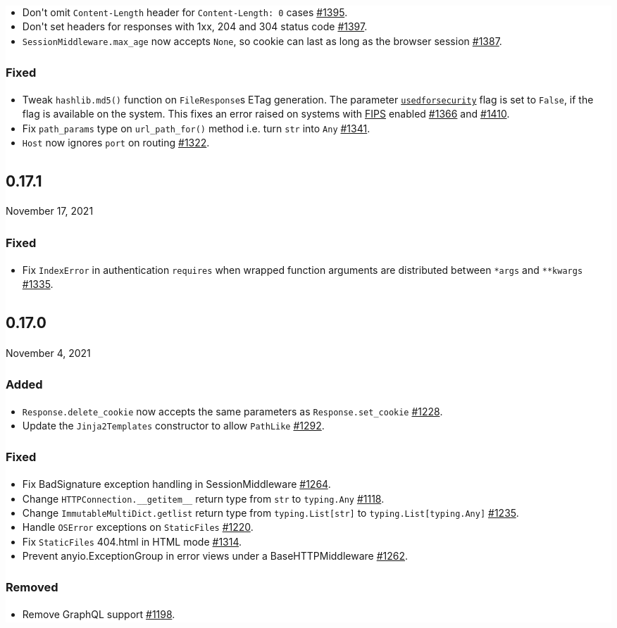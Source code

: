 * Don't omit `Content-Length` header for `Content-Length: 0` cases [#1395](https://github.com/pesaply/ngiriapi/pull/1395).
* Don't set headers for responses with 1xx, 204 and 304 status code [#1397](https://github.com/pesaply/ngiriapi/pull/1397).
* `SessionMiddleware.max_age` now accepts `None`, so cookie can last as long as the browser session [#1387](https://github.com/pesaply/ngiriapi/pull/1387).

### Fixed
* Tweak `hashlib.md5()` function on `FileResponse`s ETag generation. The parameter [`usedforsecurity`](https://bugs.python.org/issue9216) flag is set to `False`, if the flag is available on the system. This fixes an error raised on systems with [FIPS](https://developer.mozilla.org/en-US/docs/Mozilla/Projects/NSS/FIPS_Mode_-_an_explanation) enabled [#1366](https://github.com/pesaply/ngiriapi/pull/1366) and [#1410](https://github.com/pesaply/ngiriapi/pull/1410).
* Fix `path_params` type on `url_path_for()` method i.e. turn `str` into `Any` [#1341](https://github.com/pesaply/ngiriapi/pull/1341).
* `Host` now ignores `port` on routing [#1322](https://github.com/pesaply/ngiriapi/pull/1322).

## 0.17.1

November 17, 2021

### Fixed
* Fix `IndexError` in authentication `requires` when wrapped function arguments are distributed between `*args` and `**kwargs` [#1335](https://github.com/pesaply/ngiriapi/pull/1335).

## 0.17.0

November 4, 2021

### Added
* `Response.delete_cookie` now accepts the same parameters as `Response.set_cookie` [#1228](https://github.com/pesaply/ngiriapi/pull/1228).
* Update the `Jinja2Templates` constructor to allow `PathLike` [#1292](https://github.com/pesaply/ngiriapi/pull/1292).

### Fixed
* Fix BadSignature exception handling in SessionMiddleware [#1264](https://github.com/pesaply/ngiriapi/pull/1264).
* Change `HTTPConnection.__getitem__` return type from `str` to `typing.Any` [#1118](https://github.com/pesaply/ngiriapi/pull/1118).
* Change `ImmutableMultiDict.getlist` return type from `typing.List[str]` to `typing.List[typing.Any]` [#1235](https://github.com/pesaply/ngiriapi/pull/1235).
* Handle `OSError` exceptions on `StaticFiles` [#1220](https://github.com/pesaply/ngiriapi/pull/1220).
* Fix `StaticFiles` 404.html in HTML mode [#1314](https://github.com/pesaply/ngiriapi/pull/1314).
* Prevent anyio.ExceptionGroup in error views under a BaseHTTPMiddleware [#1262](https://github.com/pesaply/ngiriapi/pull/1262).

### Removed
* Remove GraphQL support [#1198](https://github.com/pesaply/ngiriapi/pull/1198).
